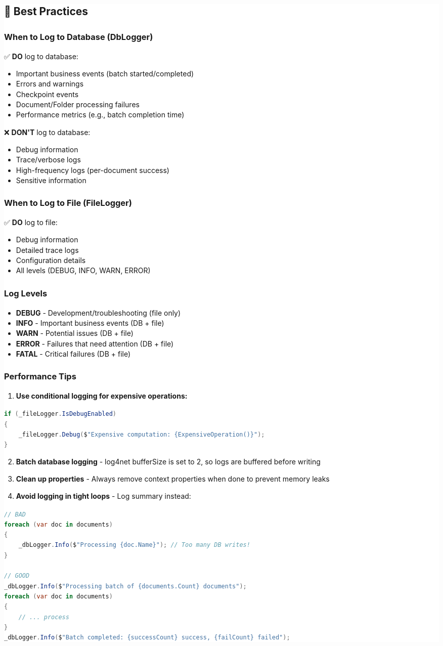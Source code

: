 ## 🎯 Best Practices

### When to Log to Database (DbLogger)

✅ **DO** log to database:
- Important business events (batch started/completed)
- Errors and warnings
- Checkpoint events
- Document/Folder processing failures
- Performance metrics (e.g., batch completion time)

❌ **DON'T** log to database:
- Debug information
- Trace/verbose logs
- High-frequency logs (per-document success)
- Sensitive information

### When to Log to File (FileLogger)

✅ **DO** log to file:
- Debug information
- Detailed trace logs
- Configuration details
- All levels (DEBUG, INFO, WARN, ERROR)

### Log Levels

- **DEBUG** - Development/troubleshooting (file only)
- **INFO** - Important business events (DB + file)
- **WARN** - Potential issues (DB + file)
- **ERROR** - Failures that need attention (DB + file)
- **FATAL** - Critical failures (DB + file)

### Performance Tips

1. **Use conditional logging for expensive operations:**
```csharp
if (_fileLogger.IsDebugEnabled)
{
    _fileLogger.Debug($"Expensive computation: {ExpensiveOperation()}");
}
```

2. **Batch database logging** - log4net bufferSize is set to 2, so logs are buffered before writing

3. **Clean up properties** - Always remove context properties when done to prevent memory leaks

4. **Avoid logging in tight loops** - Log summary instead:
```csharp
// BAD
foreach (var doc in documents)
{
    _dbLogger.Info($"Processing {doc.Name}"); // Too many DB writes!
}

// GOOD
_dbLogger.Info($"Processing batch of {documents.Count} documents");
foreach (var doc in documents)
{
    // ... process
}
_dbLogger.Info($"Batch completed: {successCount} success, {failCount} failed");
```
